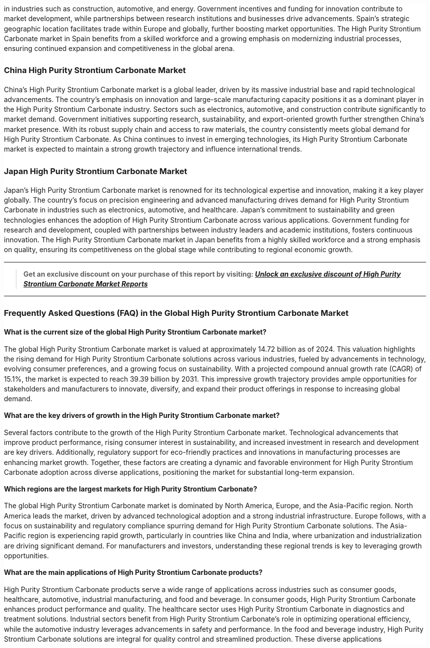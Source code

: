 in industries such as construction, automotive, and energy. Government incentives and funding for innovation contribute to market development, while partnerships between research institutions and businesses drive advancements. Spain&rsquo;s strategic geographic location facilitates trade within Europe and globally, further boosting market opportunities. The High Purity Strontium Carbonate market in Spain benefits from a skilled workforce and a growing emphasis on modernizing industrial processes, ensuring continued expansion and competitiveness in the global arena.</p><h3>China High Purity Strontium Carbonate Market</h3><p>China&rsquo;s High Purity Strontium Carbonate market is a global leader, driven by its massive industrial base and rapid technological advancements. The country&rsquo;s emphasis on innovation and large-scale manufacturing capacity positions it as a dominant player in the High Purity Strontium Carbonate industry. Sectors such as electronics, automotive, and construction contribute significantly to market demand. Government initiatives supporting research, sustainability, and export-oriented growth further strengthen China&rsquo;s market presence. With its robust supply chain and access to raw materials, the country consistently meets global demand for High Purity Strontium Carbonate. As China continues to invest in emerging technologies, its High Purity Strontium Carbonate market is expected to maintain a strong growth trajectory and influence international trends.</p><h3>Japan High Purity Strontium Carbonate Market</h3><p>Japan&rsquo;s High Purity Strontium Carbonate market is renowned for its technological expertise and innovation, making it a key player globally. The country&rsquo;s focus on precision engineering and advanced manufacturing drives demand for High Purity Strontium Carbonate in industries such as electronics, automotive, and healthcare. Japan&rsquo;s commitment to sustainability and green technologies enhances the adoption of High Purity Strontium Carbonate across various applications. Government funding for research and development, coupled with partnerships between industry leaders and academic institutions, fosters continuous innovation. The High Purity Strontium Carbonate market in Japan benefits from a highly skilled workforce and a strong emphasis on quality, ensuring its competitiveness on the global stage while contributing to regional economic growth.</p><hr /><blockquote><p><strong>Get an exclusive discount on your purchase of this report by visiting: <em><a href="://marketresearchpulse.com/ask-for-discount/34936?utm_source=Github&amp;utm_medium=0111">Unlock an exclusive discount of High Purity Strontium Carbonate Market Reports</a></em>&nbsp;</strong></p></blockquote><hr /><h3>Frequently Asked Questions (FAQ) in the Global High Purity Strontium Carbonate Market</h3><p><strong>What is the current size of the global High Purity Strontium Carbonate market?</strong></p><p>The global High Purity Strontium Carbonate market is valued at approximately 14.72 billion as of 2024. This valuation highlights the rising demand for High Purity Strontium Carbonate solutions across various industries, fueled by advancements in technology, evolving consumer preferences, and a growing focus on sustainability. With a projected compound annual growth rate (CAGR) of 15.1%, the market is expected to reach 39.39 billion by 2031. This impressive growth trajectory provides ample opportunities for stakeholders and manufacturers to innovate, diversify, and expand their product offerings in response to increasing global demand.</p><p><strong>What are the key drivers of growth in the High Purity Strontium Carbonate market?</strong></p><p>Several factors contribute to the growth of the High Purity Strontium Carbonate market. Technological advancements that improve product performance, rising consumer interest in sustainability, and increased investment in research and development are key drivers. Additionally, regulatory support for eco-friendly practices and innovations in manufacturing processes are enhancing market growth. Together, these factors are creating a dynamic and favorable environment for High Purity Strontium Carbonate adoption across diverse applications, positioning the market for substantial long-term expansion.</p><p><strong>Which regions are the largest markets for High Purity Strontium Carbonate?</strong></p><p>The global High Purity Strontium Carbonate market is dominated by North America, Europe, and the Asia-Pacific region. North America leads the market, driven by advanced technological adoption and a strong industrial infrastructure. Europe follows, with a focus on sustainability and regulatory compliance spurring demand for High Purity Strontium Carbonate solutions. The Asia-Pacific region is experiencing rapid growth, particularly in countries like China and India, where urbanization and industrialization are driving significant demand. For manufacturers and investors, understanding these regional trends is key to leveraging growth opportunities.</p><p><strong>What are the main applications of High Purity Strontium Carbonate products?</strong></p><p>High Purity Strontium Carbonate products serve a wide range of applications across industries such as consumer goods, healthcare, automotive, industrial manufacturing, and food and beverage. In consumer goods, High Purity Strontium Carbonate enhances product performance and quality. The healthcare sector uses High Purity Strontium Carbonate in diagnostics and treatment solutions. Industrial sectors benefit from High Purity Strontium Carbonate&rsquo;s role in optimizing operational efficiency, while the automotive industry leverages advancements in safety and performance. In the food and beverage industry, High Purity Strontium Carbonate solutions are integral for quality control and streamlined production. These diverse applications